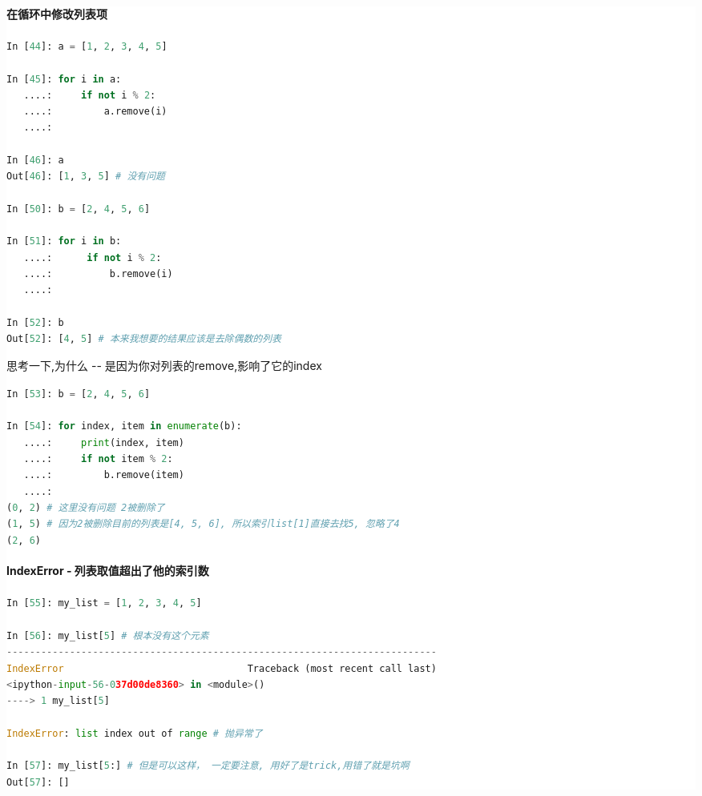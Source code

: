 #### 在循环中修改列表项

```python
In [44]: a = [1, 2, 3, 4, 5]

In [45]: for i in a:
   ....:     if not i % 2:
   ....:         a.remove(i)
   ....:         

In [46]: a
Out[46]: [1, 3, 5] # 没有问题

In [50]: b = [2, 4, 5, 6]

In [51]: for i in b:
   ....:      if not i % 2:
   ....:          b.remove(i)
   ....:         

In [52]: b
Out[52]: [4, 5] # 本来我想要的结果应该是去除偶数的列表
```

思考一下,为什么 -- 是因为你对列表的remove,影响了它的index

```python
In [53]: b = [2, 4, 5, 6]

In [54]: for index, item in enumerate(b):
   ....:     print(index, item)
   ....:     if not item % 2:
   ....:         b.remove(item)
   ....:         
(0, 2) # 这里没有问题 2被删除了
(1, 5) # 因为2被删除目前的列表是[4, 5, 6], 所以索引list[1]直接去找5, 忽略了4
(2, 6)
```

#### IndexError - 列表取值超出了他的索引数

```python
In [55]: my_list = [1, 2, 3, 4, 5]

In [56]: my_list[5] # 根本没有这个元素
---------------------------------------------------------------------------
IndexError                                Traceback (most recent call last)
<ipython-input-56-037d00de8360> in <module>()
----> 1 my_list[5]

IndexError: list index out of range # 抛异常了

In [57]: my_list[5:] # 但是可以这样， 一定要注意, 用好了是trick,用错了就是坑啊
Out[57]: []
```
